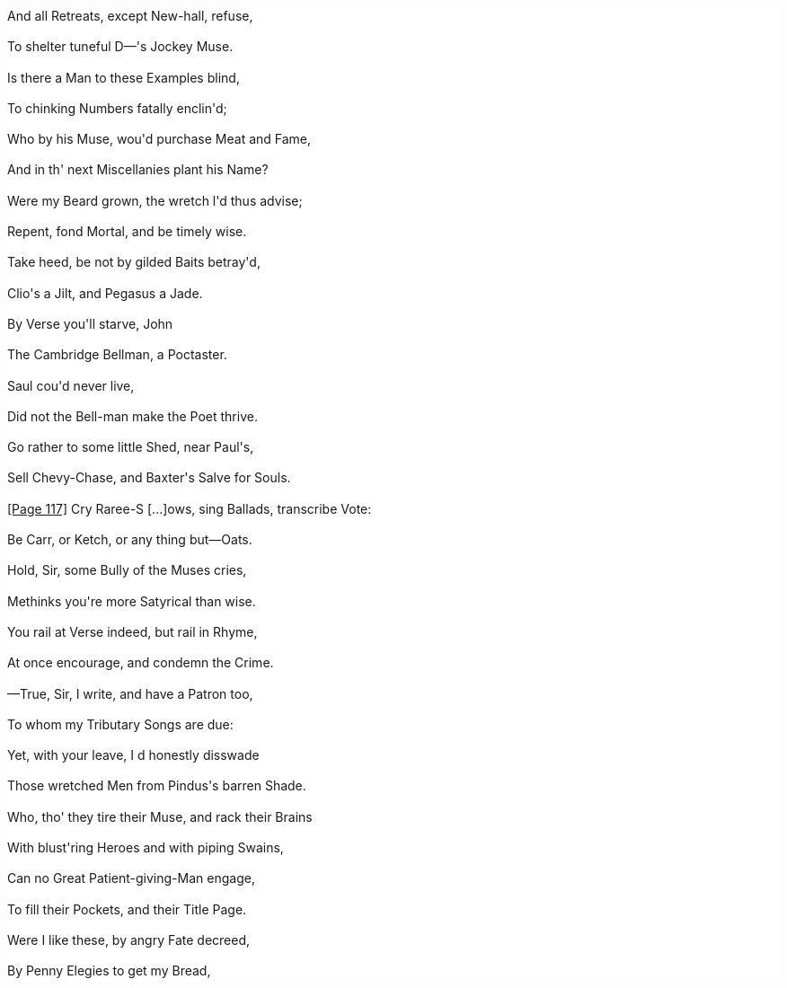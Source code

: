 And all Retreats, except New-hall, refuse,

To shelter tuneful D—'s Jockey Muse.

Is there a Man to these Examples blind,

To chinking Numbers fatally enclin'd;

Who by his Muse, wou'd purchase Meat and Fame,

And in th' next Miscellanies plant his Name?

Were my Beard grown, the wretch l'd thus advise;

Repent, fond Mortal, and be timely wise.

Take heed, be not by gilded Baits betray'd,

Clio's a Jilt, and Pegasus a Jade.

By Verse you'll starve, John

The Cambridge Bell­man, a Poctaster.

Saul cou'd never live,

Did not the Bell-man make the Poet thrive.

Go rather to some little Shed, near Paul's,

Sell Chevy-Chase, and Baxter's Salve for Souls.

[[Page 117]](http://eebo.chadwyck.com/downloadtiff?vid=101175&page=66) Cry
Raree-S [...]ows, sing Ballads, transcribe Vote:

Be Carr, or Ketch, or any thing but—Oats.

Hold, Sir, some Bully of the Muses cries,

Methinks you're more Satyrical than wise.

You rail at Verse indeed, but rail in Rhyme,

At once encourage, and condemn the Crime.

—True, Sir, I write, and have a Patron too,

To whom my Tributary Songs are due:

Yet, with your leave, I d honestly disswade

Those wretched Men from Pindus's barren Shade.

Who, tho' they tire their Muse, and rack their Brains

With blust'ring Heroes and with piping Swains,

Can no Great Patient-giving-Man engage,

To fill their Pockets, and their Title Page.

Were I like these, by angry Fate decreed,

By Penny Elegies to get my Bread,
